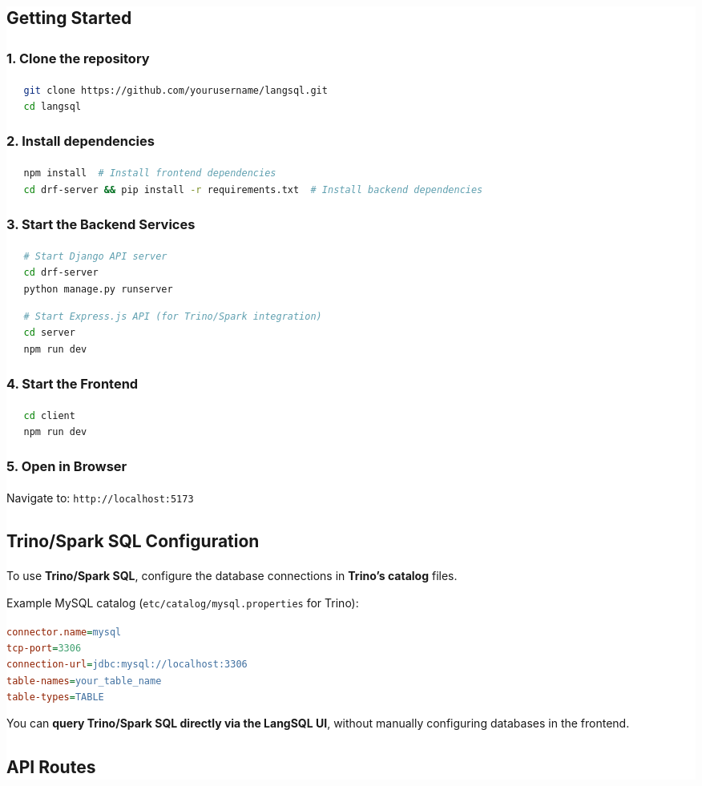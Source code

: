 ## Getting Started

### **1. Clone the repository**
```bash
   git clone https://github.com/yourusername/langsql.git
   cd langsql
```

### **2. Install dependencies**
```bash
   npm install  # Install frontend dependencies
   cd drf-server && pip install -r requirements.txt  # Install backend dependencies
```

### **3. Start the Backend Services**
```bash
   # Start Django API server
   cd drf-server
   python manage.py runserver
```

```bash
   # Start Express.js API (for Trino/Spark integration)
   cd server
   npm run dev
```

### **4. Start the Frontend**
```bash
   cd client
   npm run dev
```

### **5. Open in Browser**
Navigate to: `http://localhost:5173`

## Trino/Spark SQL Configuration

To use **Trino/Spark SQL**, configure the database connections in **Trino’s catalog** files.

Example MySQL catalog (`etc/catalog/mysql.properties` for Trino):
```ini
connector.name=mysql
tcp-port=3306
connection-url=jdbc:mysql://localhost:3306
table-names=your_table_name
table-types=TABLE
```

You can **query Trino/Spark SQL directly via the LangSQL UI**, without manually configuring databases in the frontend.

## API Routes
